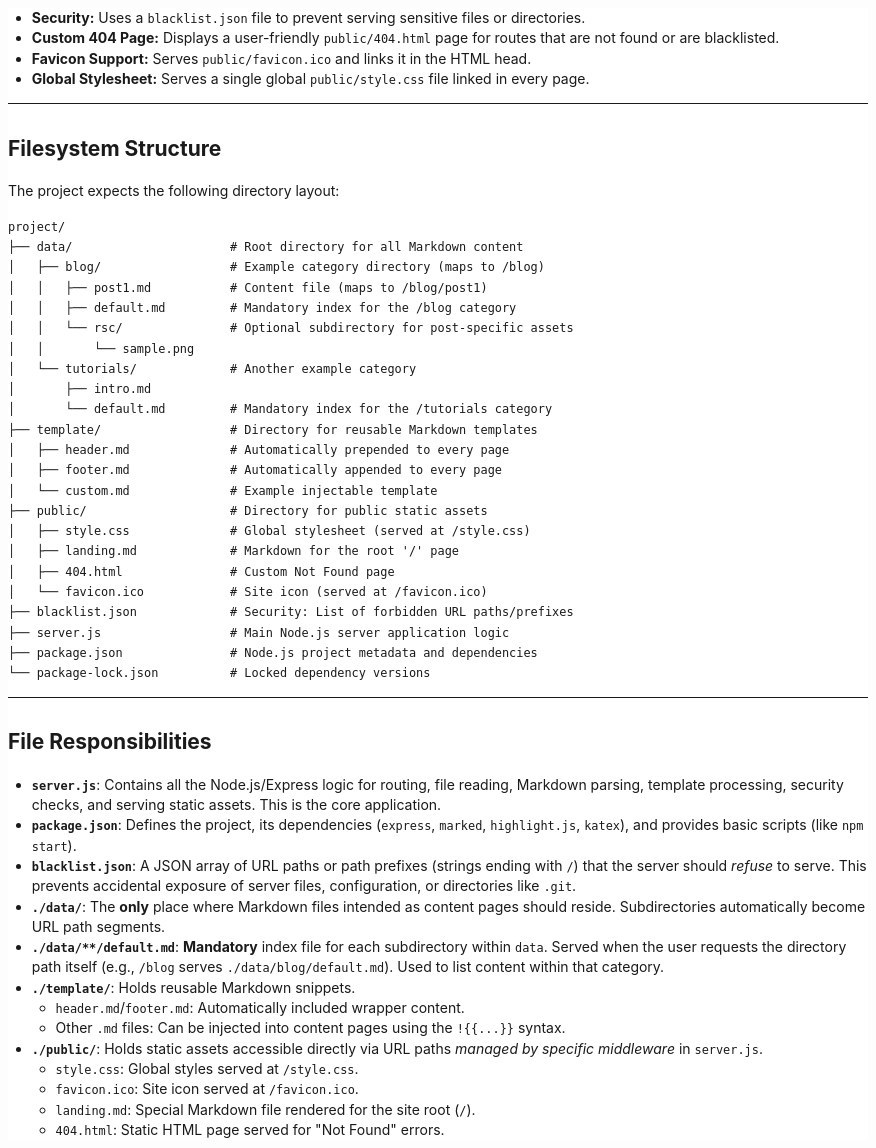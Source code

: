 *   **Security:** Uses a `blacklist.json` file to prevent serving sensitive files or directories.
*   **Custom 404 Page:** Displays a user-friendly `public/404.html` page for routes that are not found or are blacklisted.
*   **Favicon Support:** Serves `public/favicon.ico` and links it in the HTML head.
*   **Global Stylesheet:** Serves a single global `public/style.css` file linked in every page.

---

## Filesystem Structure

The project expects the following directory layout:

```
project/
├── data/                      # Root directory for all Markdown content
│   ├── blog/                  # Example category directory (maps to /blog)
│   │   ├── post1.md           # Content file (maps to /blog/post1)
│   │   ├── default.md         # Mandatory index for the /blog category
│   │   └── rsc/               # Optional subdirectory for post-specific assets
│   │       └── sample.png
│   └── tutorials/             # Another example category
│       ├── intro.md
│       └── default.md         # Mandatory index for the /tutorials category
├── template/                  # Directory for reusable Markdown templates
│   ├── header.md              # Automatically prepended to every page
│   ├── footer.md              # Automatically appended to every page
│   └── custom.md              # Example injectable template
├── public/                    # Directory for public static assets
│   ├── style.css              # Global stylesheet (served at /style.css)
│   ├── landing.md             # Markdown for the root '/' page
│   ├── 404.html               # Custom Not Found page
│   └── favicon.ico            # Site icon (served at /favicon.ico)
├── blacklist.json             # Security: List of forbidden URL paths/prefixes
├── server.js                  # Main Node.js server application logic
├── package.json               # Node.js project metadata and dependencies
└── package-lock.json          # Locked dependency versions

```

---

## File Responsibilities

*   **`server.js`**: Contains all the Node.js/Express logic for routing, file reading, Markdown parsing, template processing, security checks, and serving static assets. This is the core application.
*   **`package.json`**: Defines the project, its dependencies (`express`, `marked`, `highlight.js`, `katex`), and provides basic scripts (like `npm start`).
*   **`blacklist.json`**: A JSON array of URL paths or path prefixes (strings ending with `/`) that the server should *refuse* to serve. This prevents accidental exposure of server files, configuration, or directories like `.git`.
*   **`./data/`**: The **only** place where Markdown files intended as content pages should reside. Subdirectories automatically become URL path segments.
*   **`./data/**/default.md`**: **Mandatory** index file for each subdirectory within `data`. Served when the user requests the directory path itself (e.g., `/blog` serves `./data/blog/default.md`). Used to list content within that category.
*   **`./template/`**: Holds reusable Markdown snippets.
    *   `header.md`/`footer.md`: Automatically included wrapper content.
    *   Other `.md` files: Can be injected into content pages using the `!{{...}}` syntax.
*   **`./public/`**: Holds static assets accessible directly via URL paths *managed by specific middleware* in `server.js`.
    *   `style.css`: Global styles served at `/style.css`.
    *   `favicon.ico`: Site icon served at `/favicon.ico`.
    *   `landing.md`: Special Markdown file rendered for the site root (`/`).
    *   `404.html`: Static HTML page served for "Not Found" errors.